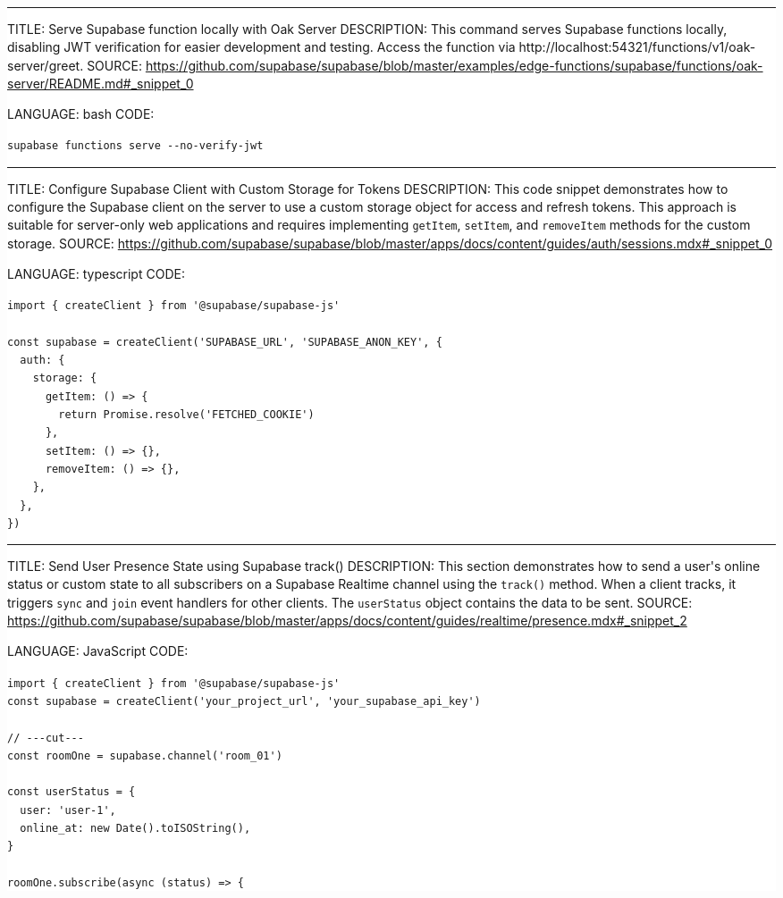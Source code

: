 ----------------------------------------

TITLE: Serve Supabase function locally with Oak Server
DESCRIPTION: This command serves Supabase functions locally, disabling JWT verification for easier development and testing. Access the function via http://localhost:54321/functions/v1/oak-server/greet.
SOURCE: https://github.com/supabase/supabase/blob/master/examples/edge-functions/supabase/functions/oak-server/README.md#_snippet_0

LANGUAGE: bash
CODE:
```
supabase functions serve --no-verify-jwt
```

----------------------------------------

TITLE: Configure Supabase Client with Custom Storage for Tokens
DESCRIPTION: This code snippet demonstrates how to configure the Supabase client on the server to use a custom storage object for access and refresh tokens. This approach is suitable for server-only web applications and requires implementing `getItem`, `setItem`, and `removeItem` methods for the custom storage.
SOURCE: https://github.com/supabase/supabase/blob/master/apps/docs/content/guides/auth/sessions.mdx#_snippet_0

LANGUAGE: typescript
CODE:
```
import { createClient } from '@supabase/supabase-js'

const supabase = createClient('SUPABASE_URL', 'SUPABASE_ANON_KEY', {
  auth: {
    storage: {
      getItem: () => {
        return Promise.resolve('FETCHED_COOKIE')
      },
      setItem: () => {},
      removeItem: () => {},
    },
  },
})
```

----------------------------------------

TITLE: Send User Presence State using Supabase track()
DESCRIPTION: This section demonstrates how to send a user's online status or custom state to all subscribers on a Supabase Realtime channel using the `track()` method. When a client tracks, it triggers `sync` and `join` event handlers for other clients. The `userStatus` object contains the data to be sent.
SOURCE: https://github.com/supabase/supabase/blob/master/apps/docs/content/guides/realtime/presence.mdx#_snippet_2

LANGUAGE: JavaScript
CODE:
```
import { createClient } from '@supabase/supabase-js'
const supabase = createClient('your_project_url', 'your_supabase_api_key')

// ---cut---
const roomOne = supabase.channel('room_01')

const userStatus = {
  user: 'user-1',
  online_at: new Date().toISOString(),
}

roomOne.subscribe(async (status) => {
```